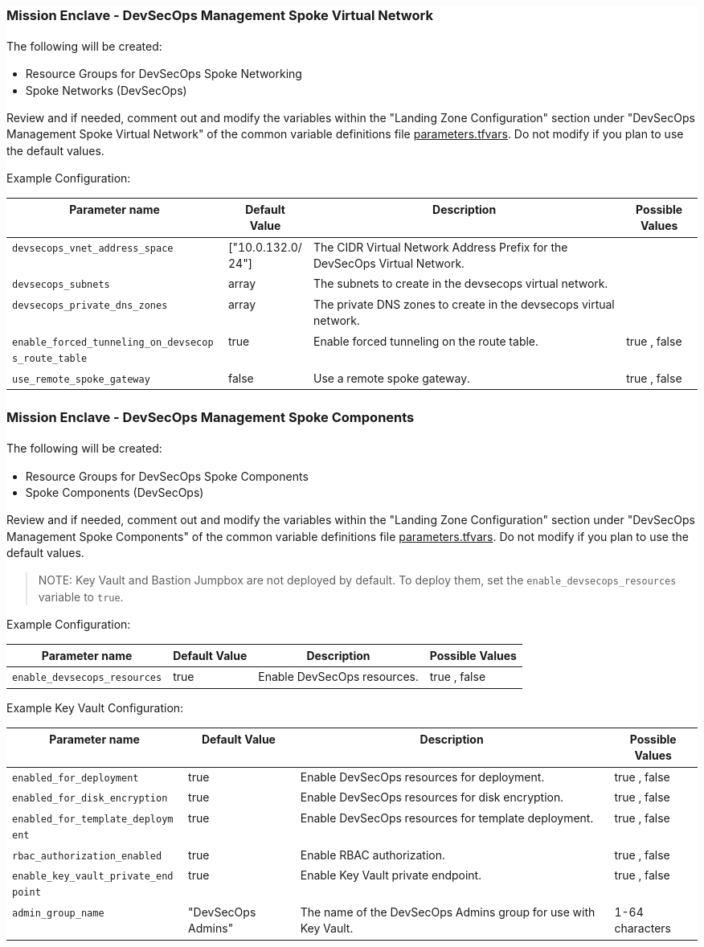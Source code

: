 ### Mission Enclave - DevSecOps Management Spoke Virtual Network

The following will be created:

- Resource Groups for DevSecOps Spoke Networking
- Spoke Networks (DevSecOps)

Review and if needed, comment out and modify the variables within the "Landing Zone Configuration" section under "DevSecOps Management Spoke Virtual Network" of the common variable definitions file [parameters.tfvars](https://github.com/azurenoops/ref-scca-enclave-landing-zone-starter/tree/main/infrastructure/terraform/tfvars/parameters.tfvars). Do not modify if you plan to use the default values.

Example Configuration:

Parameter name | Default Value | Description | Possible Values
-------------- | ------------- | ----------- | ---------------
`devsecops_vnet_address_space` | ["10.0.132.0/24"] | The CIDR Virtual Network Address Prefix for the DevSecOps Virtual Network. |
`devsecops_subnets` | array | The subnets to create in the devsecops virtual network. |
`devsecops_private_dns_zones` | array | The private DNS zones to create in the devsecops virtual network. |
`enable_forced_tunneling_on_devsecops_route_table` | true | Enable forced tunneling on the route table.  |  true , false
`use_remote_spoke_gateway` | false | Use a remote spoke gateway.  |  true , false

### Mission Enclave - DevSecOps Management Spoke Components

The following will be created:

- Resource Groups for DevSecOps Spoke Components
- Spoke Components (DevSecOps)

Review and if needed, comment out and modify the variables within the "Landing Zone Configuration" section under "DevSecOps Management Spoke Components" of the common variable definitions file [parameters.tfvars](https://github.com/azurenoops/ref-scca-enclave-landing-zone-starter/tree/main/infrastructure/terraform/tfvars/parameters.tfvars). Do not modify if you plan to use the default values.

>NOTE: Key Vault and Bastion Jumpbox are not deployed by default. To deploy them, set the `enable_devsecops_resources` variable to `true`.

Example Configuration:

Parameter name | Default Value | Description | Possible Values
-------------- | ------------- | ----------- | ---------------
`enable_devsecops_resources` | true | Enable DevSecOps resources.  |  true , false

Example Key Vault Configuration:

Parameter name | Default Value | Description | Possible Values
-------------- | ------------- | ----------- | ---------------
`enabled_for_deployment` | true | Enable DevSecOps resources for deployment. |  true , false
`enabled_for_disk_encryption` | true | Enable DevSecOps resources for disk encryption. |  true , false
`enabled_for_template_deployment` | true | Enable DevSecOps resources for template deployment. |  true , false
`rbac_authorization_enabled` | true | Enable RBAC authorization. |  true , false
`enable_key_vault_private_endpoint` | true | Enable Key Vault private endpoint. |  true , false
`admin_group_name` | "DevSecOps Admins" | The name of the DevSecOps Admins group for use with Key Vault.| 1-64 characters
